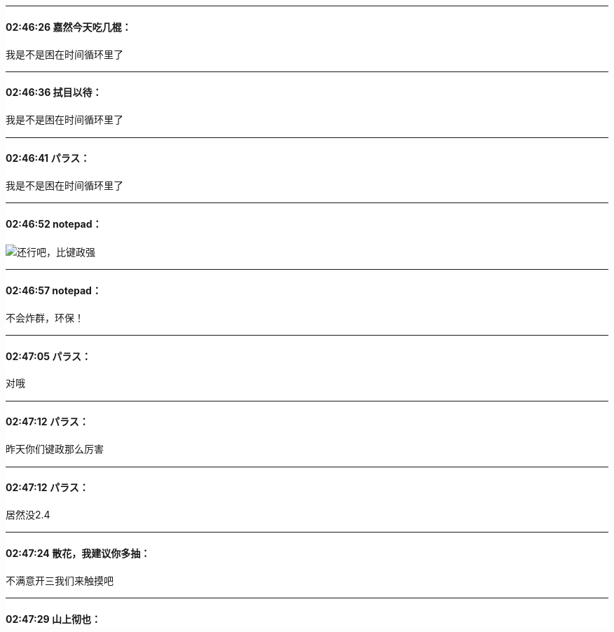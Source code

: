 *****

#### 02:46:26  嘉然今天吃几棍：

我是不是困在时间循环里了

*****

#### 02:46:36  拭目以待：

我是不是困在时间循环里了

*****

#### 02:46:41  パラス：

我是不是困在时间循环里了

*****

#### 02:46:52  notepad：

![](http://gchat.qpic.cn/gchatpic_new/976058243/3959642106-2717660283-164524FA324C868B709A007572B19266/0?term=2")还行吧，比键政强

*****

#### 02:46:57  notepad：

不会炸群，环保！

*****

#### 02:47:05  パラス：

对哦

*****

#### 02:47:12  パラス：

昨天你们键政那么厉害

*****

#### 02:47:12  パラス：

居然没2.4

*****

#### 02:47:24  散花，我建议你多抽：

不满意开三我们来触摸吧

*****

#### 02:47:29  山上彻也：
